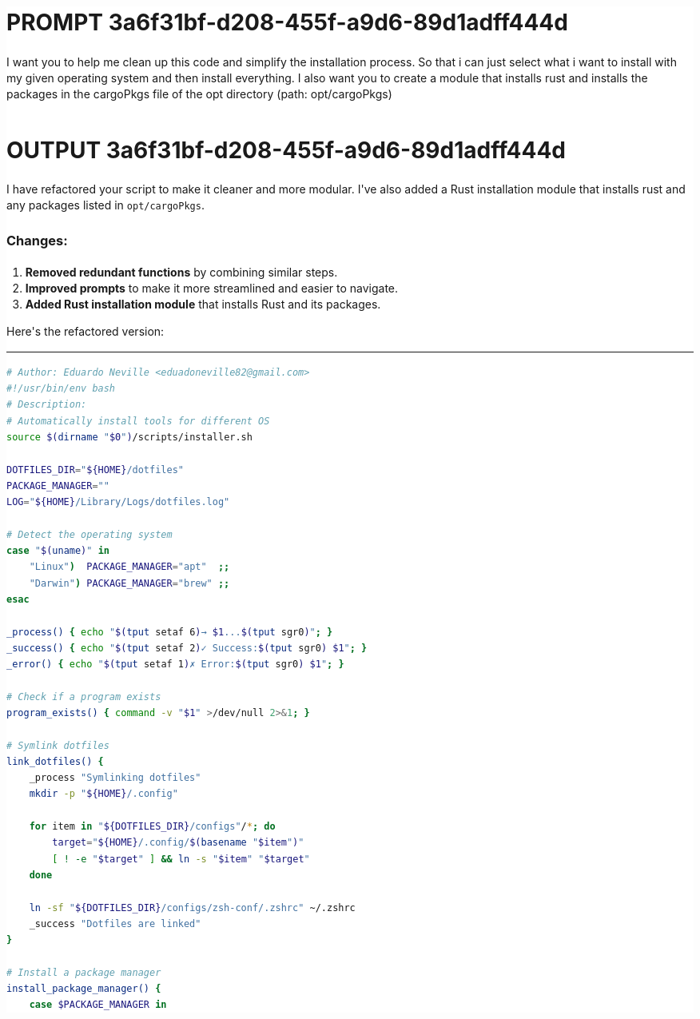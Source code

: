 # PROMPT 3a6f31bf-d208-455f-a9d6-89d1adff444d


I want you to help me clean up this code and simplify the installation process.
So that i can just select what i want to install with my given operating
system and then install everything. I also want you to create a 
module that installs rust and installs the packages in the cargoPkgs file
of the opt directory (path: opt/cargoPkgs)

# OUTPUT 3a6f31bf-d208-455f-a9d6-89d1adff444d
I have refactored your script to make it cleaner and more modular. I've also added a Rust installation module that installs rust and any packages listed in `opt/cargoPkgs`.

### Changes:
1. **Removed redundant functions** by combining similar steps.
2. **Improved prompts** to make it more streamlined and easier to navigate.
3. **Added Rust installation module** that installs Rust and its packages.

Here's the refactored version:

---

```bash
# Author: Eduardo Neville <eduadoneville82@gmail.com>
#!/usr/bin/env bash
# Description:
# Automatically install tools for different OS
source $(dirname "$0")/scripts/installer.sh

DOTFILES_DIR="${HOME}/dotfiles"
PACKAGE_MANAGER=""
LOG="${HOME}/Library/Logs/dotfiles.log"

# Detect the operating system
case "$(uname)" in
    "Linux")  PACKAGE_MANAGER="apt"  ;;
    "Darwin") PACKAGE_MANAGER="brew" ;;
esac

_process() { echo "$(tput setaf 6)→ $1...$(tput sgr0)"; }
_success() { echo "$(tput setaf 2)✓ Success:$(tput sgr0) $1"; }
_error() { echo "$(tput setaf 1)✗ Error:$(tput sgr0) $1"; }

# Check if a program exists
program_exists() { command -v "$1" >/dev/null 2>&1; }

# Symlink dotfiles
link_dotfiles() {
    _process "Symlinking dotfiles"
    mkdir -p "${HOME}/.config"

    for item in "${DOTFILES_DIR}/configs"/*; do
        target="${HOME}/.config/$(basename "$item")"
        [ ! -e "$target" ] && ln -s "$item" "$target"
    done

    ln -sf "${DOTFILES_DIR}/configs/zsh-conf/.zshrc" ~/.zshrc
    _success "Dotfiles are linked"
}

# Install a package manager
install_package_manager() {
    case $PACKAGE_MANAGER in
```